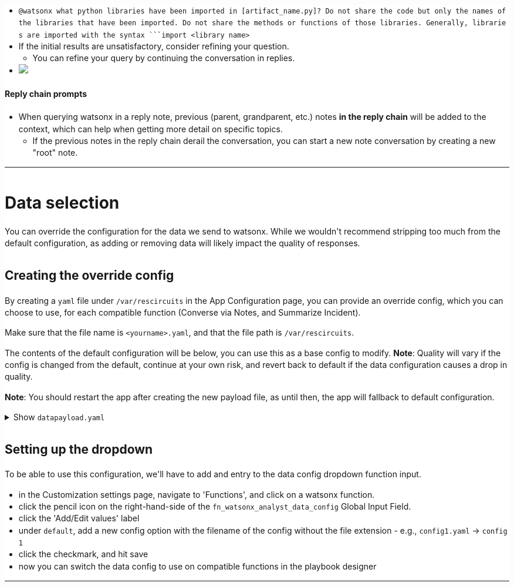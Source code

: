   - `@watsonx what python libraries have been imported in [artifact_name.py]? Do not share the code but only the names of the libraries that have been imported. Do not share the methods or functions of those libraries. Generally, libraries are imported with the syntax ```import <library name>`
- If the initial results are unsatisfactory, consider refining your question.
  - You can refine your query by continuing the conversation in replies.
- ![](doc/screenshots/incident_qna_summary.png)

#### Reply chain prompts

- When querying watsonx in a reply note, previous (parent, grandparent, etc.) notes **in the reply chain** will be added to the context, which can help when getting more detail on specific topics.
  - If the previous notes in the reply chain derail the conversation, you can start a new note conversation by creating a new "root" note.

---


# Data selection

You can override the configuration for the data we send to watsonx. While we wouldn't recommend stripping too much from the default configuration, as adding or removing data will likely impact the quality of responses.

## Creating the override config
By creating a `yaml` file under `/var/rescircuits` in the App Configuration page, you can provide an override config, which you can choose to use, for each compatible function (Converse via Notes, and Summarize Incident).

Make sure that the file name is `<yourname>.yaml`, and that the file path is `/var/rescircuits`.

The contents of the default configuration will be below, you can use this as a base config to modify. **Note**: Quality will vary if the config is changed from the default, continue at your own risk, and revert back to default if the data configuration causes a drop in quality.

**Note**: You should restart the app after creating the new payload file, as until then, the app will fallback to default configuration.

<details><summary>Show <code>datapayload.yaml</code></summary></details>


## Setting up the dropdown

To be able to use this configuration, we'll have to add and entry to the data config dropdown function input.

- in the Customization settings page, navigate to 'Functions', and click on a watsonx function. 
- click the pencil icon on the right-hand-side of the `fn_watsonx_analyst_data_config` Global Input Field.
- click the 'Add/Edit values' label
- under `default`, add a new config option with the filename of the config without the file extension - e.g., <code>config1.yaml</code> &rarr; <code>config1</code>
- click the checkmark, and hit save
- now you can switch the data config to use on compatible functions in the playbook designer

---

[^1]: Incident type, artifact/attachment type IDs are substituted with the respective SOAR API name in LLM context.